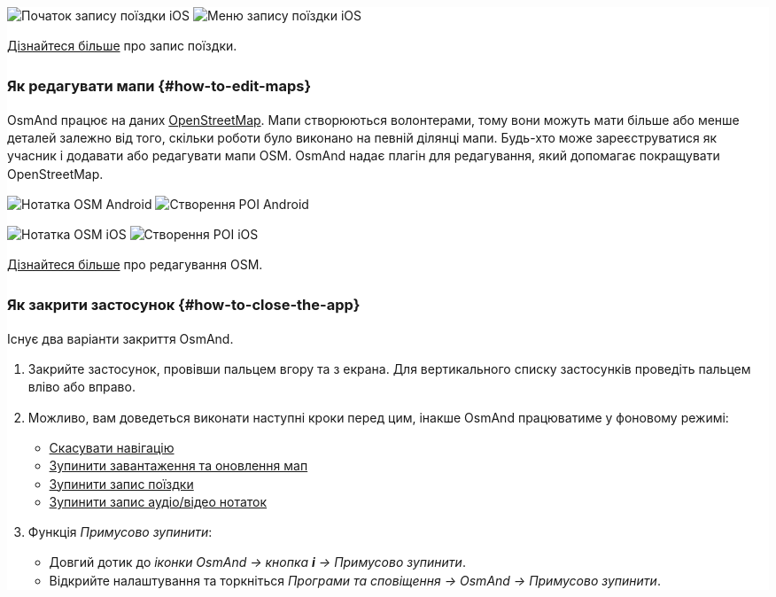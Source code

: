 </TabItem>

<TabItem value="ios" label="iOS">

![Початок запису поїздки iOS](@site/static/img/settings/trip_recording_start_ios.png) ![Меню запису поїздки iOS](@site/static/img/settings/trip_recording_ios.png)

</TabItem>

</Tabs>

[Дізнайтеся більше](../plugins/trip-recording.md) про запис поїздки.


### Як редагувати мапи {#how-to-edit-maps}

OsmAnd працює на даних [OpenStreetMap](https://www.openstreetmap.org/). Мапи створюються волонтерами, тому вони можуть мати більше або менше деталей залежно від того, скільки роботи було виконано на певній ділянці мапи. Будь-хто може зареєструватися як учасник і додавати або редагувати мапи OSM. OsmAnd надає плагін для редагування, який допомагає покращувати OpenStreetMap.

<Tabs groupId="operating-systems" queryString="current-os">

<TabItem value="android" label="Android">

![Нотатка OSM Android](@site/static/img/settings/osm_note_android.png) ![Створення POI Android](@site/static/img/settings/create_poi_menu_android.png)

</TabItem>

<TabItem value="ios" label="iOS">

![Нотатка OSM iOS](@site/static/img/settings/osm_note_ios.png) ![Створення POI iOS](@site/static/img/settings/create_poi_ios.png)

</TabItem>

</Tabs>

[Дізнайтеся більше](../plugins/osm-editing.md) про редагування OSM.


### Як закрити застосунок {#how-to-close-the-app}

<Tabs groupId="operating-systems" queryString="current-os">

<TabItem value="android" label="Android">

Існує два варіанти закриття OsmAnd.

1. Закрийте застосунок, провівши пальцем вгору та з екрана. Для вертикального списку застосунків проведіть пальцем вліво або вправо.  

2. Можливо, вам доведеться виконати наступні кроки перед цим, інакше OsmAnd працюватиме у фоновому режимі:
    - [Скасувати навігацію](../navigation/setup/route-navigation.md#start--stop-navigation)
    - [Зупинити завантаження та оновлення мап](../start-with/download-maps.md)
    - [Зупинити запис поїздки](../plugins/trip-recording.md#new-track-recording)
    - [Зупинити запис аудіо/відео нотаток](../plugins/audio-video-notes.md)

3. Функція *Примусово зупинити*:
    - Довгий дотик до *іконки OsmAnd → кнопка **i** → Примусово зупинити*.
    - Відкрийте налаштування та торкніться *Програми та сповіщення → OsmAnd → Примусово зупинити*.
